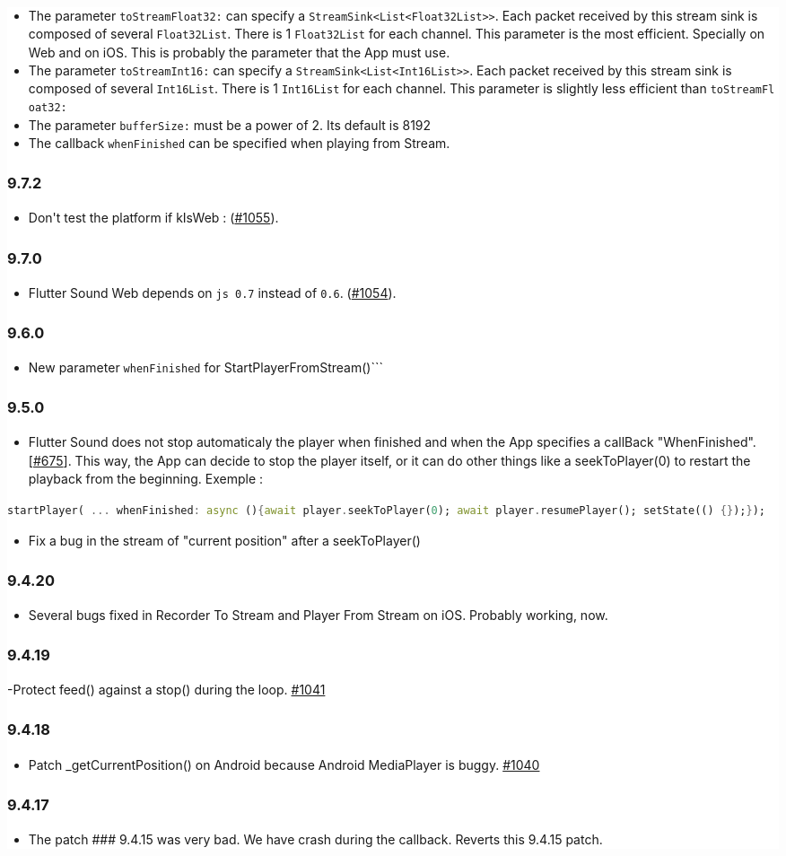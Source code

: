   - The parameter `toStreamFloat32:` can specify a `StreamSink<List<Float32List>>`. Each packet received by this stream sink is composed of several `Float32List`. There is 1 `Float32List` for each channel. This parameter is the most efficient. Specially on Web and on iOS. This is probably the parameter that the App must use.
  - The parameter `toStreamInt16:` can specify a `StreamSink<List<Int16List>>`.  Each packet received by this stream sink is composed of several `Int16List`. There is 1 `Int16List` for each channel. This parameter is slightly less efficient than `toStreamFloat32:`
- The parameter `bufferSize:` must be a power of 2. Its default is 8192
- The callback `whenFinished` can be specified when playing from Stream.

### 9.7.2

- Don't test the platform if kIsWeb : ([#1055](https://github.com/Canardoux/flutter_sound/issues/1055)).

### 9.7.0

- Flutter Sound Web depends on `js 0.7` instead of `0.6`. ([#1054](https://github.com/Canardoux/flutter_sound/issues/1054)).

### 9.6.0

- New parameter `whenFinished` for StartPlayerFromStream()```

### 9.5.0

- Flutter Sound does not stop automaticaly the player when finished and when the App specifies a callBack "WhenFinished". [[#675](https://github.com/Canardoux/flutter_sound/issues/675)]. This way, the App can decide to stop the player itself, or it can do other things like a seekToPlayer(0) to restart the playback from the beginning. Exemple :
```dart
startPlayer( ... whenFinished: async (){await player.seekToPlayer(0); await player.resumePlayer(); setState(() {});});
```
- Fix a bug in the stream of "current position" after a seekToPlayer()

### 9.4.20

- Several bugs fixed in Recorder To Stream and Player From Stream on iOS. Probably working, now.

### 9.4.19

-Protect feed() against a stop() during the loop. [#1041](https://github.com/Canardoux/flutter_sound/issues/1041)

### 9.4.18

- Patch _getCurrentPosition() on Android because Android MediaPlayer is buggy. [#1040](https://github.com/Canardoux/flutter_sound/issues/1040)

### 9.4.17

- The patch ### 9.4.15 was very bad. We have crash during the callback. Reverts this 9.4.15 patch.
